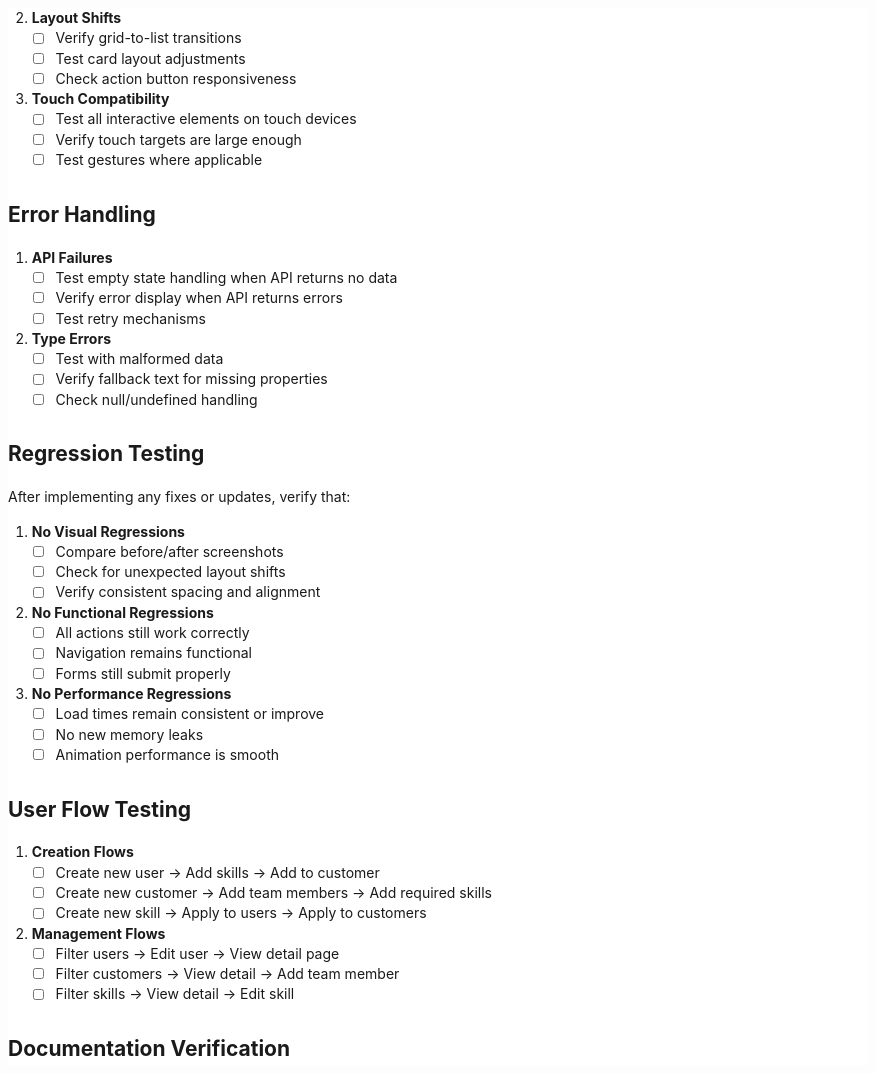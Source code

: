 2. **Layout Shifts**
   - [ ] Verify grid-to-list transitions
   - [ ] Test card layout adjustments
   - [ ] Check action button responsiveness

3. **Touch Compatibility**
   - [ ] Test all interactive elements on touch devices
   - [ ] Verify touch targets are large enough
   - [ ] Test gestures where applicable

## Error Handling

1. **API Failures**
   - [ ] Test empty state handling when API returns no data
   - [ ] Verify error display when API returns errors
   - [ ] Test retry mechanisms

2. **Type Errors**
   - [ ] Test with malformed data
   - [ ] Verify fallback text for missing properties
   - [ ] Check null/undefined handling

## Regression Testing

After implementing any fixes or updates, verify that:

1. **No Visual Regressions**
   - [ ] Compare before/after screenshots
   - [ ] Check for unexpected layout shifts
   - [ ] Verify consistent spacing and alignment

2. **No Functional Regressions**
   - [ ] All actions still work correctly
   - [ ] Navigation remains functional
   - [ ] Forms still submit properly

3. **No Performance Regressions**
   - [ ] Load times remain consistent or improve
   - [ ] No new memory leaks
   - [ ] Animation performance is smooth

## User Flow Testing

1. **Creation Flows**
   - [ ] Create new user → Add skills → Add to customer
   - [ ] Create new customer → Add team members → Add required skills
   - [ ] Create new skill → Apply to users → Apply to customers

2. **Management Flows**
   - [ ] Filter users → Edit user → View detail page
   - [ ] Filter customers → View detail → Add team member
   - [ ] Filter skills → View detail → Edit skill

## Documentation Verification
